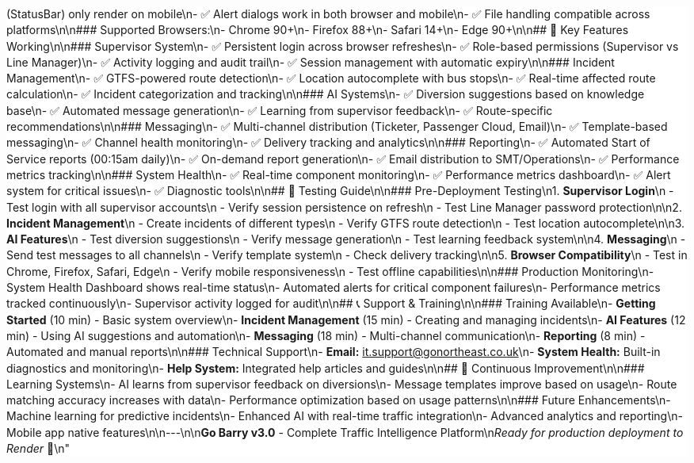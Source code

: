 (StatusBar) only render on mobile\n- ✅ Alert dialogs work in both browser and mobile\n- ✅ File handling compatible across platforms\n\n### Supported Browsers:\n- Chrome 90+\n- Firefox 88+\n- Safari 14+\n- Edge 90+\n\n## 🔧 Key Features Working\n\n### Supervisor System\n- ✅ Persistent login across browser refreshes\n- ✅ Role-based permissions (Supervisor vs Line Manager)\n- ✅ Activity logging and audit trail\n- ✅ Session management with automatic expiry\n\n### Incident Management\n- ✅ GTFS-powered route detection\n- ✅ Location autocomplete with bus stops\n- ✅ Real-time affected route calculation\n- ✅ Incident categorization and tracking\n\n### AI Systems\n- ✅ Diversion suggestions based on knowledge base\n- ✅ Automated message generation\n- ✅ Learning from supervisor feedback\n- ✅ Route-specific recommendations\n\n### Messaging\n- ✅ Multi-channel distribution (Ticketer, Passenger Cloud, Email)\n- ✅ Template-based messaging\n- ✅ Channel health monitoring\n- ✅ Delivery tracking and analytics\n\n### Reporting\n- ✅ Automated Start of Service reports (00:15am daily)\n- ✅ On-demand report generation\n- ✅ Email distribution to SMT/Operations\n- ✅ Performance metrics tracking\n\n### System Health\n- ✅ Real-time component monitoring\n- ✅ Performance metrics dashboard\n- ✅ Alert system for critical issues\n- ✅ Diagnostic tools\n\n## 🧪 Testing Guide\n\n### Pre-Deployment Testing\n1. **Supervisor Login**\n   - Test login with all supervisor accounts\n   - Verify session persistence on refresh\n   - Test Line Manager password protection\n\n2. **Incident Management**\n   - Create incidents of different types\n   - Verify GTFS route detection\n   - Test location autocomplete\n\n3. **AI Features**\n   - Test diversion suggestions\n   - Verify message generation\n   - Test learning feedback system\n\n4. **Messaging**\n   - Send test messages to all channels\n   - Verify template system\n   - Check delivery tracking\n\n5. **Browser Compatibility**\n   - Test in Chrome, Firefox, Safari, Edge\n   - Verify mobile responsiveness\n   - Test offline capabilities\n\n### Production Monitoring\n- System Health Dashboard shows real-time status\n- Automated alerts for critical component failures\n- Performance metrics tracked continuously\n- Supervisor activity logged for audit\n\n## 📞 Support & Training\n\n### Training Available\n- **Getting Started** (10 min) - Basic system overview\n- **Incident Management** (15 min) - Creating and managing incidents\n- **AI Features** (12 min) - Using AI suggestions and automation\n- **Messaging** (18 min) - Multi-channel communication\n- **Reporting** (8 min) - Automated and manual reports\n\n### Technical Support\n- **Email:** it.support@gonortheast.co.uk\n- **System Health:** Built-in diagnostics and monitoring\n- **Help System:** Integrated help articles and guides\n\n## 🔄 Continuous Improvement\n\n### Learning Systems\n- AI learns from supervisor feedback on diversions\n- Message templates improve based on usage\n- Route matching accuracy increases with data\n- Performance optimization based on usage patterns\n\n### Future Enhancements\n- Machine learning for predictive incidents\n- Enhanced AI with real-time traffic integration\n- Advanced analytics and reporting\n- Mobile app native features\n\n---\n\n**Go Barry v3.0** - Complete Traffic Intelligence Platform\n*Ready for production deployment to Render* 🚀\n"
